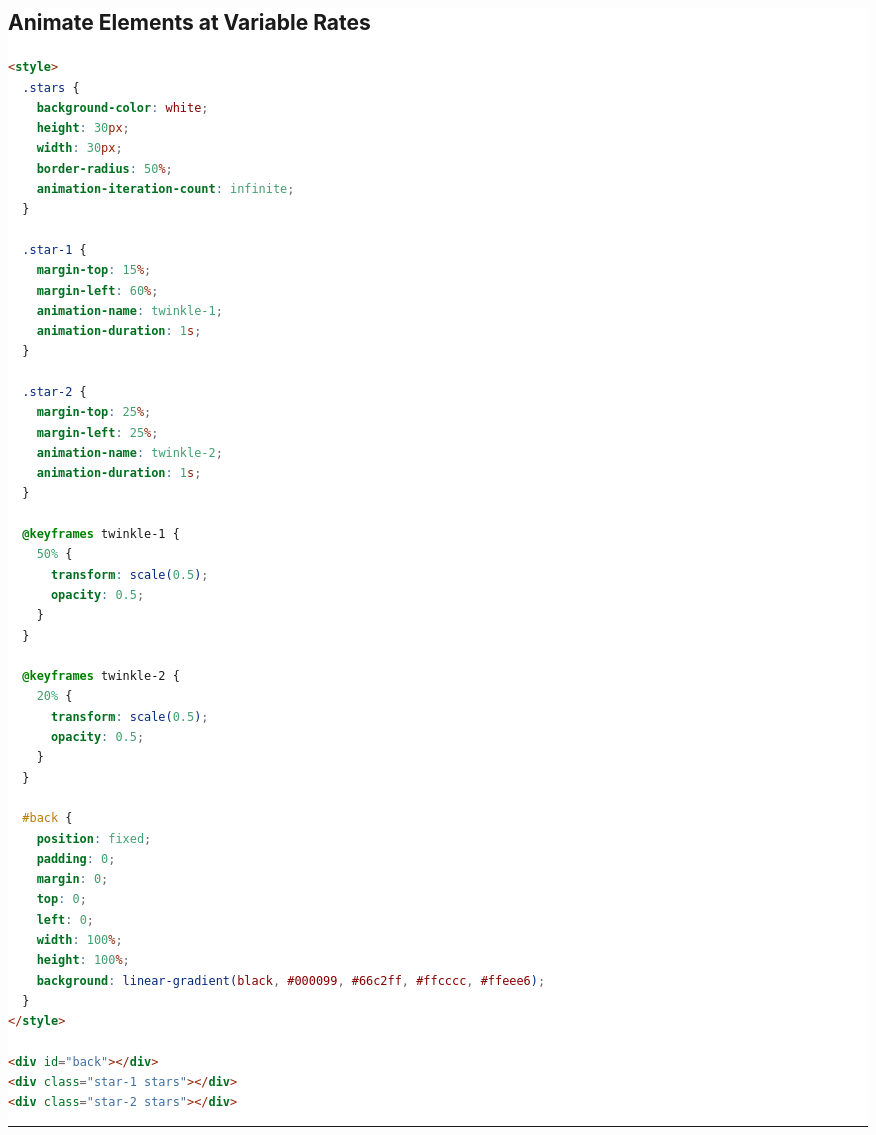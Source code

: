 ## Animate Elements at Variable Rates

```HTML
<style>
  .stars {
    background-color: white;
    height: 30px;
    width: 30px;
    border-radius: 50%;
    animation-iteration-count: infinite;
  }

  .star-1 {
    margin-top: 15%; 
    margin-left: 60%;
    animation-name: twinkle-1;
    animation-duration: 1s;
  }

  .star-2 {
    margin-top: 25%;
    margin-left: 25%;
    animation-name: twinkle-2;
    animation-duration: 1s;
  }

  @keyframes twinkle-1 {
    50% {
      transform: scale(0.5);
      opacity: 0.5;
    }
  }

  @keyframes twinkle-2 {
    20% {
      transform: scale(0.5);
      opacity: 0.5;
    }
  }

  #back {
    position: fixed;
    padding: 0;
    margin: 0;
    top: 0;
    left: 0;
    width: 100%;
    height: 100%;
    background: linear-gradient(black, #000099, #66c2ff, #ffcccc, #ffeee6);
  }
</style>

<div id="back"></div>
<div class="star-1 stars"></div>
<div class="star-2 stars"></div>
```

---